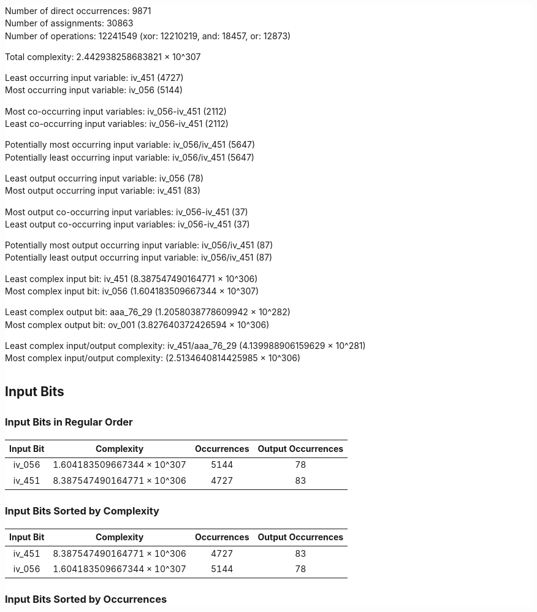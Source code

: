 Number of direct occurrences: 9871  
Number of assignments: 30863  
Number of operations: 12241549
(xor: 12210219,
and: 18457,
or: 12873)

Total complexity: 2.442938258683821 × 10^307

Least occurring input variable: iv_451 (4727)  
Most occurring input variable: iv_056 (5144)

Most co-occurring input variables: iv_056-iv_451 (2112)  
Least co-occurring input variables: iv_056-iv_451 (2112)

Potentially most occurring input variable: iv_056/iv_451 (5647)  
Potentially least occurring input variable: iv_056/iv_451 (5647)

Least output occurring input variable: iv_056 (78)  
Most output occurring input variable: iv_451 (83)

Most output co-occurring input variables: iv_056-iv_451 (37)  
Least output co-occurring input variables: iv_056-iv_451 (37)

Potentially most output occurring input variable: iv_056/iv_451 (87)  
Potentially least output occurring input variable: iv_056/iv_451 (87)

Least complex input bit: iv_451 (8.387547490164771 × 10^306)  
Most complex input bit: iv_056 (1.604183509667344 × 10^307)

Least complex output bit: aaa_76_29 (1.2058038778609942 × 10^282)  
Most complex output bit: ov_001 (3.827640372426594 × 10^306)

Least complex input/output complexity: iv_451/aaa_76_29 (4.139988906159629 × 10^281)  
Most complex input/output complexity:  (2.5134640814425985 × 10^306)

## Input Bits

### Input Bits in Regular Order

| Input Bit | Complexity | Occurrences | Output Occurrences |
|:---------:|:----------:|:-----------:|:------------------:|
| iv_056 | 1.604183509667344 × 10^307 | 5144 | 78 |
| iv_451 | 8.387547490164771 × 10^306 | 4727 | 83 |

### Input Bits Sorted by Complexity

| Input Bit | Complexity | Occurrences | Output Occurrences |
|:---------:|:----------:|:-----------:|:------------------:|
| iv_451 | 8.387547490164771 × 10^306 | 4727 | 83 |
| iv_056 | 1.604183509667344 × 10^307 | 5144 | 78 |

### Input Bits Sorted by Occurrences
